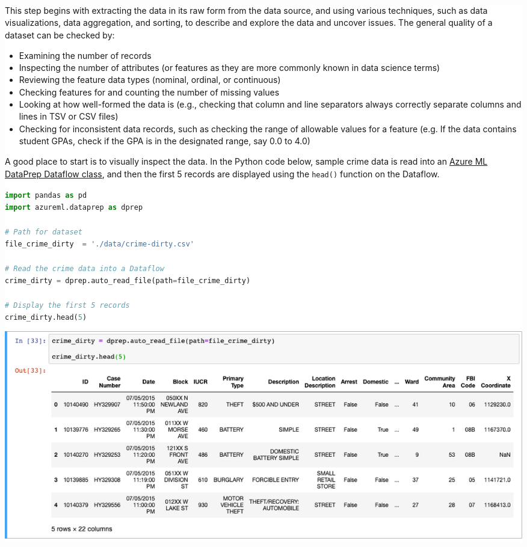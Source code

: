 This step begins with extracting the data in its raw form from the data source, and using various techniques, such as data visualizations, data aggregation, and sorting, to describe and explore the data and uncover issues. The general quality of a dataset can be checked by:

- Examining the number of records
- Inspecting the number of attributes (or features as they are more commonly known in data science terms)
- Reviewing the feature data types (nominal, ordinal, or continuous)
- Checking features for and counting the number of missing values
- Looking at how well-formed the data is (e.g., checking that column and line separators always correctly separate columns and lines in TSV or CSV files)
- Checking for inconsistent data records, such as checking the range of allowable values for a feature (e.g. If the data contains student GPAs, check if the GPA is in the designated range, say 0.0 to 4.0)

A good place to start is to visually inspect the data. In the Python code below, sample crime data is read into an [Azure ML DataPrep Dataflow class](https://docs.microsoft.com/python/api/azureml-dataprep/azureml.dataprep.dataflow?view=azure-ml-py), and then the first 5 records are displayed using the `head()` function on the Dataflow.

```python
import pandas as pd
import azureml.dataprep as dprep

# Path for dataset
file_crime_dirty  = './data/crime-dirty.csv'

# Read the crime data into a Dataflow
crime_dirty = dprep.auto_read_file(path=file_crime_dirty)

# Display the first 5 records
crime_dirty.head(5)
```

![The first 5 records of the crime_dirty DataFrame are displayed.](media/crime-dirty-head-5.png "Crime data")
